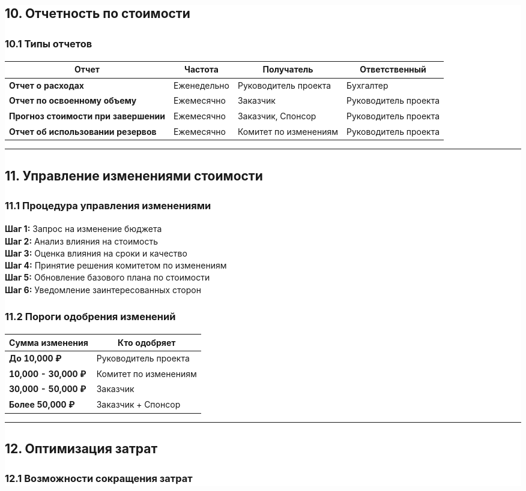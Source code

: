 ## 10. Отчетность по стоимости

### 10.1 Типы отчетов

<div class="table-wrapper">

| Отчет | Частота | Получатель | Ответственный |
|-------|---------|------------|---------------|
| **Отчет о расходах** | Еженедельно | Руководитель проекта | Бухгалтер |
| **Отчет по освоенному объему** | Ежемесячно | Заказчик | Руководитель проекта |
| **Прогноз стоимости при завершении** | Ежемесячно | Заказчик, Спонсор | Руководитель проекта |
| **Отчет об использовании резервов** | Ежемесячно | Комитет по изменениям | Руководитель проекта |

</div>

---

## 11. Управление изменениями стоимости

### 11.1 Процедура управления изменениями

**Шаг 1:** Запрос на изменение бюджета  
**Шаг 2:** Анализ влияния на стоимость  
**Шаг 3:** Оценка влияния на сроки и качество  
**Шаг 4:** Принятие решения комитетом по изменениям  
**Шаг 5:** Обновление базового плана по стоимости  
**Шаг 6:** Уведомление заинтересованных сторон  

### 11.2 Пороги одобрения изменений

<div class="table-wrapper">

| Сумма изменения | Кто одобряет |
|-----------------|--------------|
| **До 10,000 ₽** | Руководитель проекта |
| **10,000 - 30,000 ₽** | Комитет по изменениям |
| **30,000 - 50,000 ₽** | Заказчик |
| **Более 50,000 ₽** | Заказчик + Спонсор |

</div>

---

## 12. Оптимизация затрат

### 12.1 Возможности сокращения затрат
